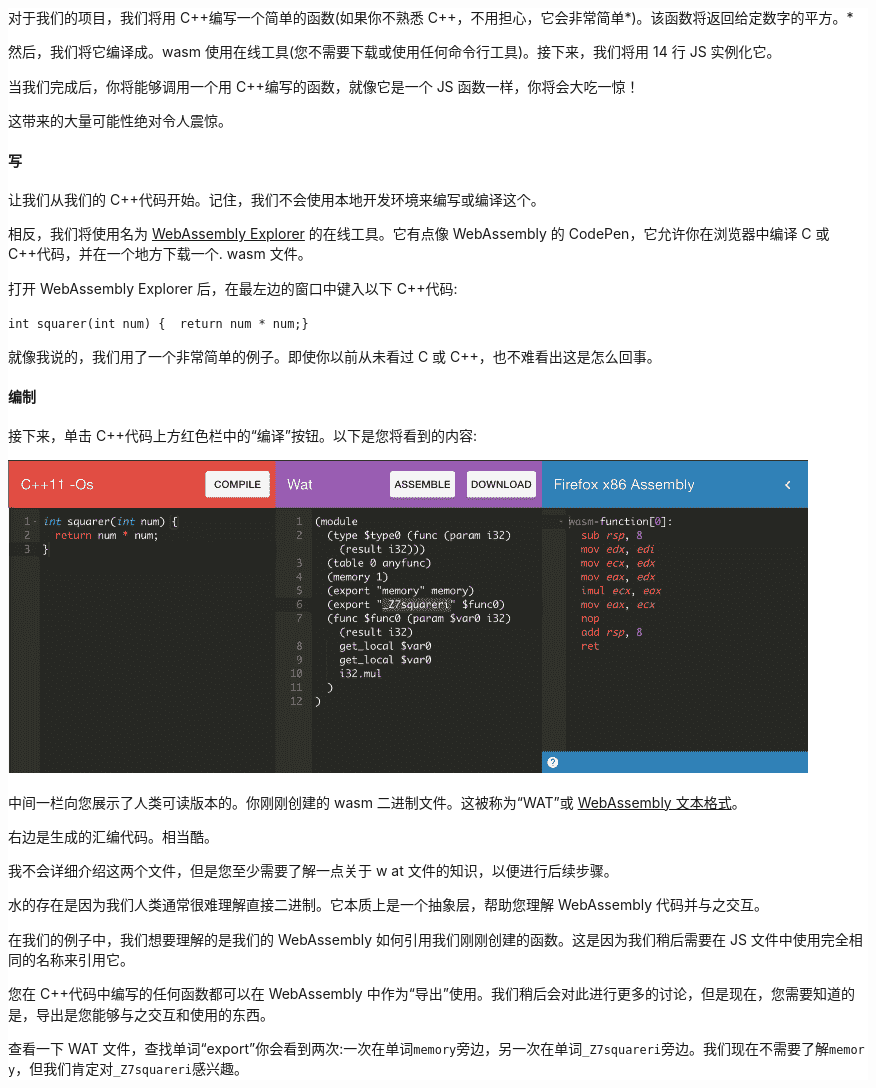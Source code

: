 对于我们的项目，我们将用 C++编写一个简单的函数(如果你不熟悉 C++，不用担心，它会非常简单*)。该函数将返回给定数字的平方。*

然后，我们将它编译成。wasm 使用在线工具(您不需要下载或使用任何命令行工具)。接下来，我们将用 14 行 JS 实例化它。

当我们完成后，你将能够调用一个用 C++编写的函数，就像它是一个 JS 函数一样，你将会大吃一惊！

这带来的大量可能性绝对令人震惊。

#### 写

让我们从我们的 C++代码开始。记住，我们不会使用本地开发环境来编写或编译这个。

相反，我们将使用名为 [WebAssembly Explorer](https://mbebenita.github.io/WasmExplorer/) 的在线工具。它有点像 WebAssembly 的 CodePen，它允许你在浏览器中编译 C 或 C++代码，并在一个地方下载一个. wasm 文件。

打开 WebAssembly Explorer 后，在最左边的窗口中键入以下 C++代码:

```
int squarer(int num) {  return num * num;}
```

就像我说的，我们用了一个非常简单的例子。即使你以前从未看过 C 或 C++，也不难看出这是怎么回事。

#### 编制

接下来，单击 C++代码上方红色栏中的“编译”按钮。以下是您将看到的内容:

![1*KAAS0TC2K5c2xkBiaWNNjg](img/ca1e2931a1856b810ce5fdabed0b85d8.png)

中间一栏向您展示了人类可读版本的。你刚刚创建的 wasm 二进制文件。这被称为“WAT”或 [WebAssembly 文本格式](https://developer.mozilla.org/en-US/docs/WebAssembly/Understanding_the_text_format)。

右边是生成的汇编代码。相当酷。

我不会详细介绍这两个文件，但是您至少需要了解一点关于 w at 文件的知识，以便进行后续步骤。

水的存在是因为我们人类通常很难理解直接二进制。它本质上是一个抽象层，帮助您理解 WebAssembly 代码并与之交互。

在我们的例子中，我们想要理解的是我们的 WebAssembly 如何引用我们刚刚创建的函数。这是因为我们稍后需要在 JS 文件中使用完全相同的名称来引用它。

您在 C++代码中编写的任何函数都可以在 WebAssembly 中作为“导出”使用。我们稍后会对此进行更多的讨论，但是现在，您需要知道的是，导出是您能够与之交互和使用的东西。

查看一下 WAT 文件，查找单词“export”你会看到两次:一次在单词`memory`旁边，另一次在单词`_Z7squareri`旁边。我们现在不需要了解`memory`，但我们肯定对`_Z7squareri`感兴趣。
